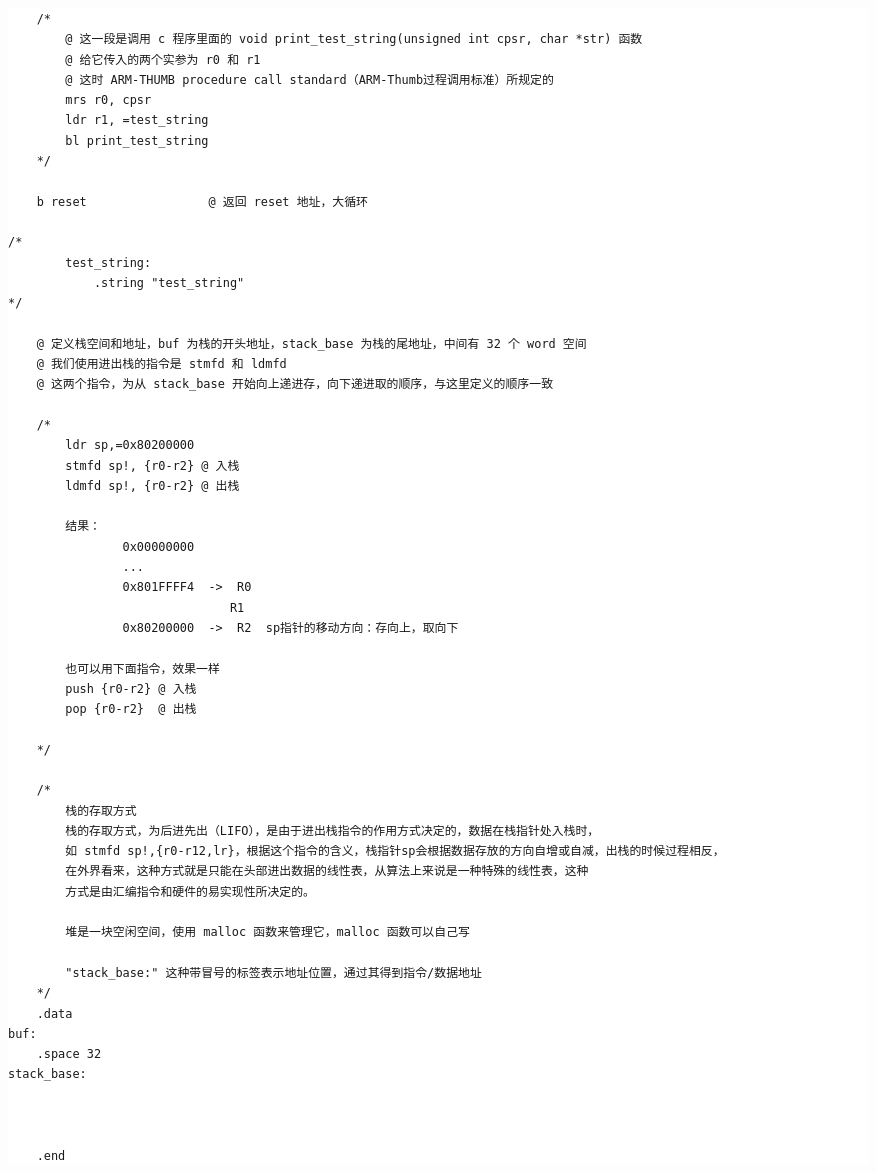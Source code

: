 ```assembly
	/*
		@ 这一段是调用 c 程序里面的 void print_test_string(unsigned int cpsr, char *str) 函数
		@ 给它传入的两个实参为 r0 和 r1
		@ 这时 ARM-THUMB procedure call standard（ARM-Thumb过程调用标准）所规定的
		mrs r0, cpsr
		ldr r1, =test_string
		bl print_test_string
	*/
	
	b reset					@ 返回 reset 地址，大循环

/*
		test_string:
			.string "test_string"	
*/
	
	@ 定义栈空间和地址，buf 为栈的开头地址，stack_base 为栈的尾地址，中间有 32 个 word 空间
	@ 我们使用进出栈的指令是 stmfd 和 ldmfd
	@ 这两个指令，为从 stack_base 开始向上递进存，向下递进取的顺序，与这里定义的顺序一致
	
	/*
		ldr sp,=0x80200000
		stmfd sp!, {r0-r2} @ 入栈
		ldmfd sp!, {r0-r2} @ 出栈
		
		结果：
				0x00000000
				...
				0x801FFFF4	-> 	R0
							   R1
				0x80200000	-> 	R2	sp指针的移动方向：存向上，取向下
		
		也可以用下面指令，效果一样
		push {r0-r2} @ 入栈
		pop {r0-r2}  @ 出栈

	*/
	
	/*
		栈的存取方式
		栈的存取方式，为后进先出（LIFO），是由于进出栈指令的作用方式决定的，数据在栈指针处入栈时，
		如 stmfd sp!,{r0-r12,lr}，根据这个指令的含义，栈指针sp会根据数据存放的方向自增或自减，出栈的时候过程相反，
		在外界看来，这种方式就是只能在头部进出数据的线性表，从算法上来说是一种特殊的线性表，这种
		方式是由汇编指令和硬件的易实现性所决定的。
		
		堆是一块空闲空间，使用 malloc 函数来管理它，malloc 函数可以自己写
		
		"stack_base:" 这种带冒号的标签表示地址位置，通过其得到指令/数据地址
	*/
	.data					
buf:
	.space 32
stack_base:
	
	
	
	.end

```

